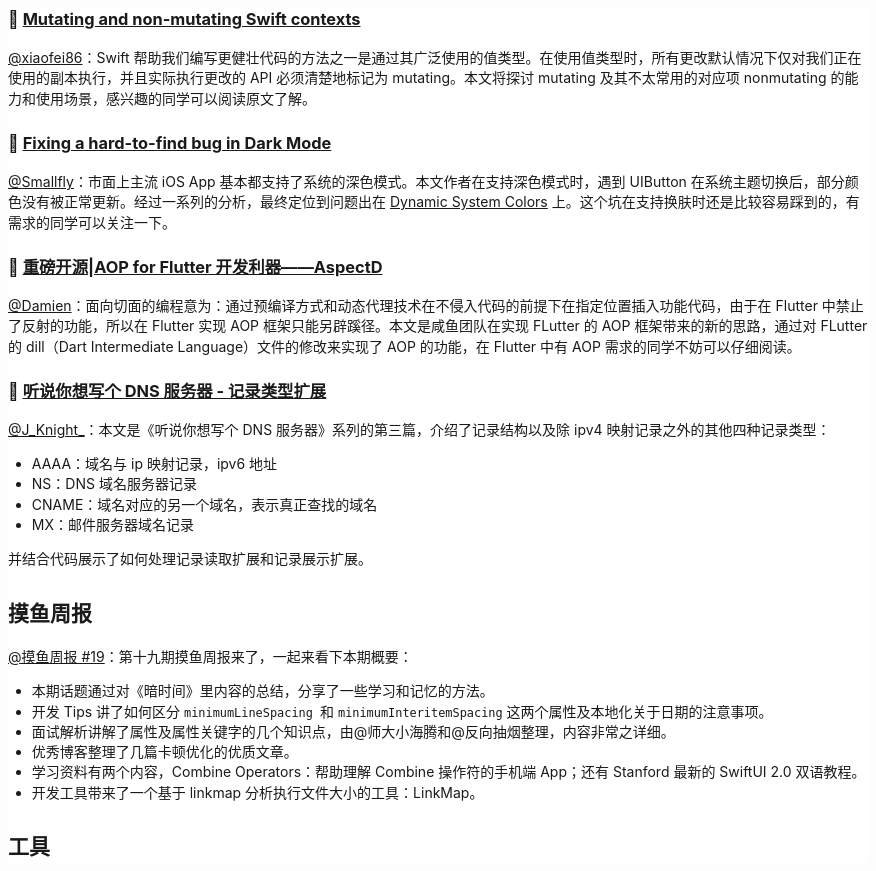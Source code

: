 ### 🐎 [Mutating and non-mutating Swift contexts](https://www.swiftbysundell.com/articles/mutating-and-nonmutating-swift-contexts/)

[@xiaofei86](https://github.com/xiaofei86)：Swift 帮助我们编写更健壮代码的方法之一是通过其广泛使用的值类型。在使用值类型时，所有更改默认情况下仅对我们正在使用的副本执行，并且实际执行更改的 API 必须清楚地标记为 mutating。本文将探讨 mutating 及其不太常用的对应项 nonmutating 的能力和使用场景，感兴趣的同学可以阅读原文了解。

### 🐎 [Fixing a hard-to-find bug in Dark Mode](https://www.jessesquires.com/blog/2021/07/15/fixing-a-hard-to-find-bug-in-dark-mode/)

[@Smallfly](https://github.com/iostalks)：市面上主流 iOS App 基本都支持了系统的深色模式。本文作者在支持深色模式时，遇到 UIButton 在系统主题切换后，部分颜色没有被正常更新。经过一系列的分析，最终定位到问题出在 [Dynamic System Colors](https://developer.apple.com/design/human-interface-guidelines/ios/visual-design/color/) 上。这个坑在支持换肤时还是比较容易踩到的，有需求的同学可以关注一下。

### 🐎 [重磅开源|AOP for Flutter 开发利器——AspectD](https://mp.weixin.qq.com/s/lvP2UFHOG0HrtqMMf7na0g)

[@Damien](https://github.com/ZengyiMa)：面向切面的编程意为：通过预编译方式和动态代理技术在不侵入代码的前提下在指定位置插入功能代码，由于在 Flutter 中禁止了反射的功能，所以在 Flutter 实现 AOP 框架只能另辟蹊径。本文是咸鱼团队在实现 FLutter 的 AOP 框架带来的新的思路，通过对 FLutter 的 dill（Dart Intermediate Language）文件的修改来实现了 AOP 的功能，在 Flutter 中有 AOP 需求的同学不妨可以仔细阅读。

### 🐎 [听说你想写个 DNS 服务器 - 记录类型扩展](https://mp.weixin.qq.com/s?__biz=Mzg4MjU2Mzc1MQ==&mid=2247486727&idx=1&sn=a71ed08275433e15593069e010c31c02&chksm=cf5582cff8220bd96ce28f0dd8874f27064e3999792e6ad25d90a0cf2f56651278495a6927de&token=87205550&lang=zh_CN#rd)

[@J_Knight_](https://github.com/knightsj)：本文是《听说你想写个 DNS 服务器》系列的第三篇，介绍了记录结构以及除 ipv4 映射记录之外的其他四种记录类型：

- AAAA：域名与 ip 映射记录，ipv6 地址
- NS：DNS 域名服务器记录
- CNAME：域名对应的另一个域名，表示真正查找的域名
- MX：邮件服务器域名记录

并结合代码展示了如何处理记录读取扩展和记录展示扩展。

## 摸鱼周报

[@摸鱼周报 #19](https://mp.weixin.qq.com/s/dtyozlqCO7PcpyGhx2qB5g)：第十九期摸鱼周报来了，一起来看下本期概要：

- 本期话题通过对《暗时间》里内容的总结，分享了一些学习和记忆的方法。
- 开发 Tips 讲了如何区分 `minimumLineSpacing `和 `minimumInteritemSpacing` 这两个属性及本地化关于日期的注意事项。
- 面试解析讲解了属性及属性关键字的几个知识点，由@师大小海腾和@反向抽烟整理，内容非常之详细。
- 优秀博客整理了几篇卡顿优化的优质文章。
- 学习资料有两个内容，Combine Operators：帮助理解 Combine 操作符的手机端 App；还有 Stanford 最新的 SwiftUI 2.0 双语教程。
- 开发工具带来了一个基于 linkmap 分析执行文件大小的工具：LinkMap。

## 工具
